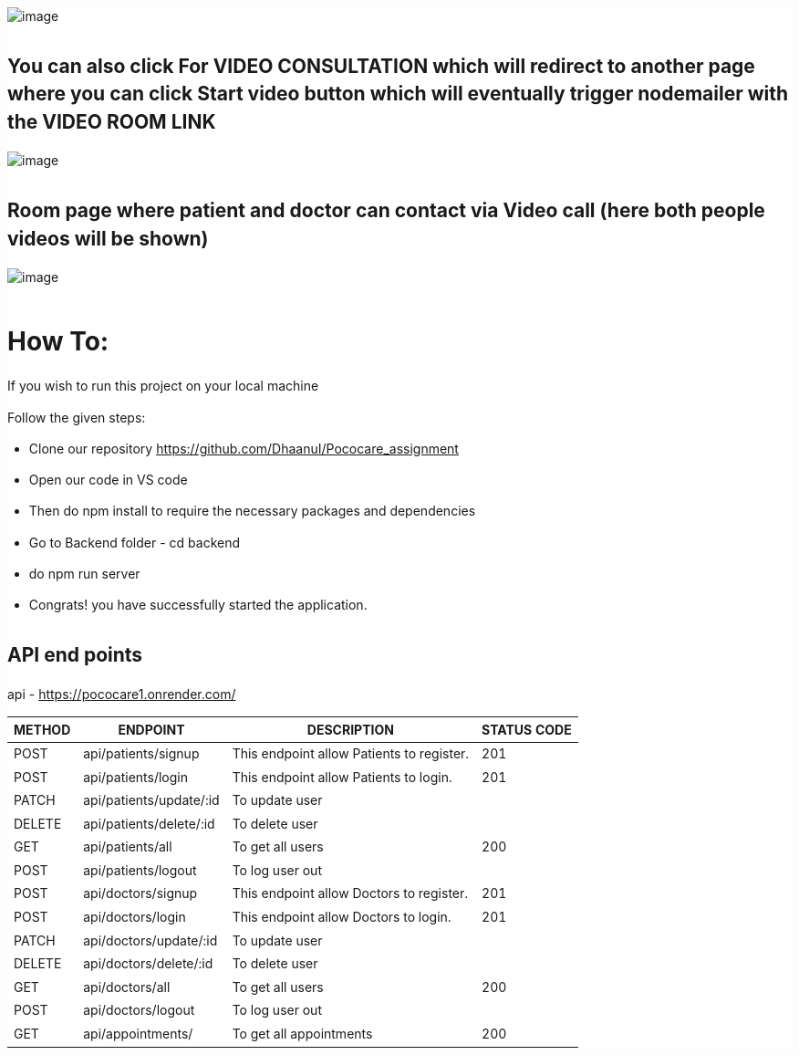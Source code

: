 
![image](https://github.com/DhaanuI/Pococare_assignment/assets/112754832/e186ba87-2a4d-4658-be90-343b6d99cf75)



## You can also click For VIDEO CONSULTATION which will redirect to another page where you can click Start video button which will eventually trigger nodemailer with the VIDEO ROOM LINK 

![image](https://github.com/DhaanuI/Pococare_assignment/assets/112754832/76f9def2-1602-4b13-8b22-2d6f60ea1405)


## Room page where patient and doctor can contact via Video call (here both people videos will be shown)

![image](https://github.com/DhaanuI/Pococare_assignment/assets/112754832/b0efab74-d38d-4d54-8245-a108fa33588c)



# How To:

If you wish to run this project on your local machine

Follow the given steps:

* Clone our repository https://github.com/DhaanuI/Pococare_assignment

* Open our code in VS code

* Then do npm install to require the necessary packages and dependencies

* Go to Backend folder - cd backend

* do npm run server

* Congrats! you have successfully started the application.

## API end points

api - https://pococare1.onrender.com/


| METHOD | ENDPOINT | DESCRIPTION | STATUS CODE |
| --- | --- | --- | --- |
| POST | api/patients/signup | This endpoint allow Patients to register. | 201 |
| POST | api/patients/login | This endpoint allow Patients to login. | 201 |
| PATCH | api/patients/update/:id | To update user
| DELETE | api/patients/delete/:id | To delete user
| GET | api/patients/all | To get all users | 200
| POST | api/patients/logout | To log user out
| POST | api/doctors/signup | This endpoint allow Doctors to register. | 201 |
| POST | api/doctors/login | This endpoint allow Doctors to login. | 201 |
| PATCH | api/doctors/update/:id | To update user
| DELETE | api/doctors/delete/:id | To delete user
| GET | api/doctors/all | To get all users | 200
| POST | api/doctors/logout | To log user out
| GET | api/appointments/ | To get all appointments | 200